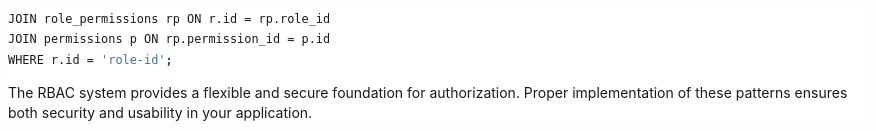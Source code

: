 ```bash
JOIN role_permissions rp ON r.id = rp.role_id
JOIN permissions p ON rp.permission_id = p.id
WHERE r.id = 'role-id';
```

The RBAC system provides a flexible and secure foundation for authorization. Proper implementation of these patterns ensures both security and usability in your application.